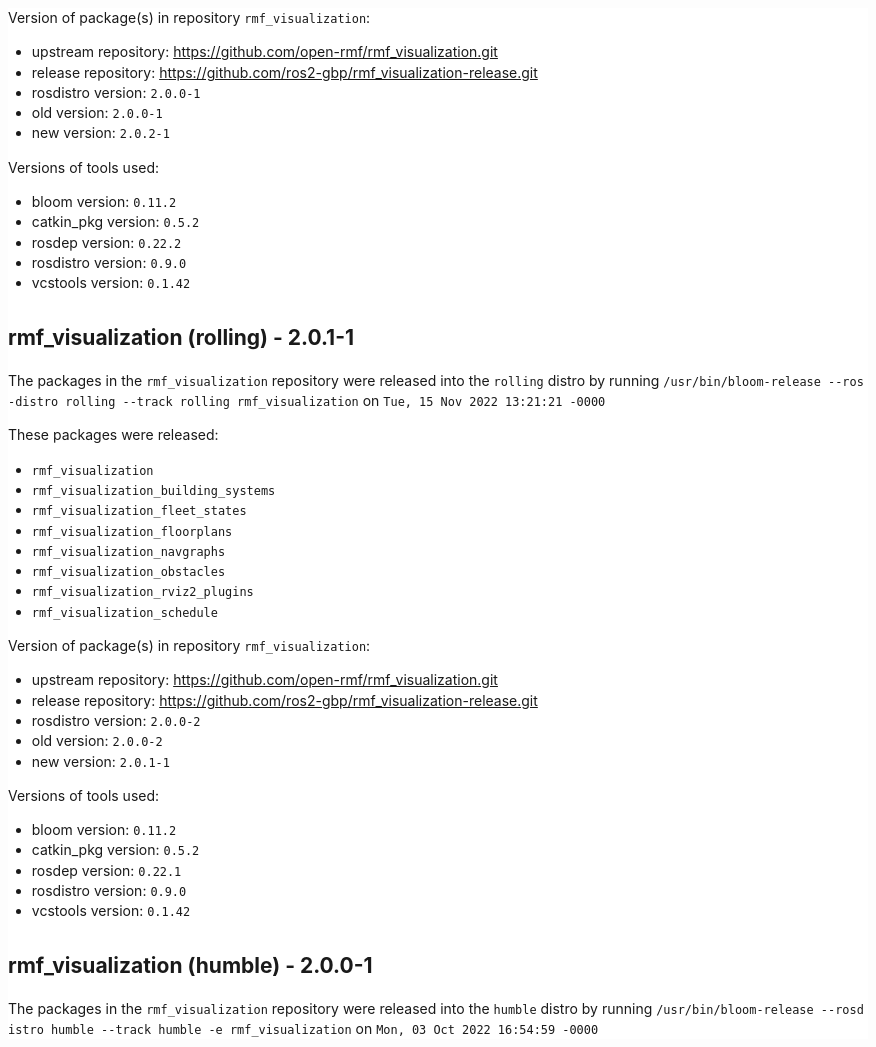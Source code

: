 Version of package(s) in repository `rmf_visualization`:

- upstream repository: https://github.com/open-rmf/rmf_visualization.git
- release repository: https://github.com/ros2-gbp/rmf_visualization-release.git
- rosdistro version: `2.0.0-1`
- old version: `2.0.0-1`
- new version: `2.0.2-1`

Versions of tools used:

- bloom version: `0.11.2`
- catkin_pkg version: `0.5.2`
- rosdep version: `0.22.2`
- rosdistro version: `0.9.0`
- vcstools version: `0.1.42`


## rmf_visualization (rolling) - 2.0.1-1

The packages in the `rmf_visualization` repository were released into the `rolling` distro by running `/usr/bin/bloom-release --ros-distro rolling --track rolling rmf_visualization` on `Tue, 15 Nov 2022 13:21:21 -0000`

These packages were released:
- `rmf_visualization`
- `rmf_visualization_building_systems`
- `rmf_visualization_fleet_states`
- `rmf_visualization_floorplans`
- `rmf_visualization_navgraphs`
- `rmf_visualization_obstacles`
- `rmf_visualization_rviz2_plugins`
- `rmf_visualization_schedule`

Version of package(s) in repository `rmf_visualization`:

- upstream repository: https://github.com/open-rmf/rmf_visualization.git
- release repository: https://github.com/ros2-gbp/rmf_visualization-release.git
- rosdistro version: `2.0.0-2`
- old version: `2.0.0-2`
- new version: `2.0.1-1`

Versions of tools used:

- bloom version: `0.11.2`
- catkin_pkg version: `0.5.2`
- rosdep version: `0.22.1`
- rosdistro version: `0.9.0`
- vcstools version: `0.1.42`


## rmf_visualization (humble) - 2.0.0-1

The packages in the `rmf_visualization` repository were released into the `humble` distro by running `/usr/bin/bloom-release --rosdistro humble --track humble -e rmf_visualization` on `Mon, 03 Oct 2022 16:54:59 -0000`
